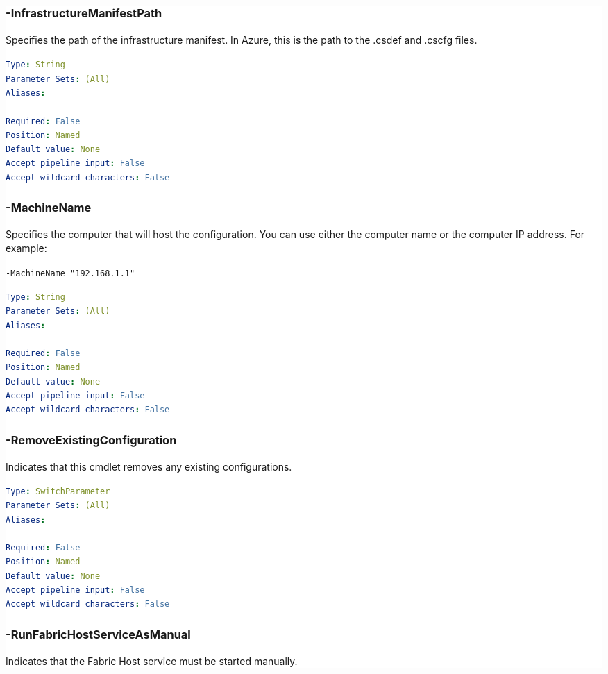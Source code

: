### -InfrastructureManifestPath
Specifies the path of the infrastructure manifest.
In Azure, this is the path to the .csdef and .cscfg files.

```yaml
Type: String
Parameter Sets: (All)
Aliases:

Required: False
Position: Named
Default value: None
Accept pipeline input: False
Accept wildcard characters: False
```

### -MachineName
Specifies the computer that will host the configuration.
You can use either the computer name or the computer IP address.
For example:

`-MachineName "192.168.1.1"`

```yaml
Type: String
Parameter Sets: (All)
Aliases:

Required: False
Position: Named
Default value: None
Accept pipeline input: False
Accept wildcard characters: False
```

### -RemoveExistingConfiguration
Indicates that this cmdlet removes any existing configurations.

```yaml
Type: SwitchParameter
Parameter Sets: (All)
Aliases:

Required: False
Position: Named
Default value: None
Accept pipeline input: False
Accept wildcard characters: False
```

### -RunFabricHostServiceAsManual
Indicates that the Fabric Host service must be started manually.
